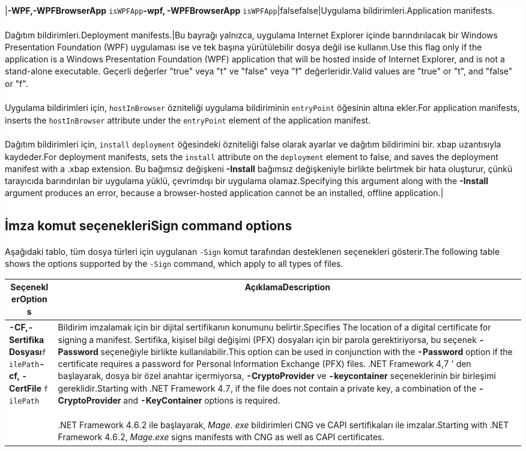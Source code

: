 |<span data-ttu-id="46530-295">**-WPF,-WPFBrowserApp**  `isWPFApp`</span><span class="sxs-lookup"><span data-stu-id="46530-295">**-wpf, -WPFBrowserApp**  `isWPFApp`</span></span>|<span data-ttu-id="46530-296">false</span><span class="sxs-lookup"><span data-stu-id="46530-296">false</span></span>|<span data-ttu-id="46530-297">Uygulama bildirimleri.</span><span class="sxs-lookup"><span data-stu-id="46530-297">Application manifests.</span></span><br /><br /> <span data-ttu-id="46530-298">Dağıtım bildirimleri.</span><span class="sxs-lookup"><span data-stu-id="46530-298">Deployment manifests.</span></span>|<span data-ttu-id="46530-299">Bu bayrağı yalnızca, uygulama Internet Explorer içinde barındırılacak bir Windows Presentation Foundation (WPF) uygulaması ise ve tek başına yürütülebilir dosya değil ise kullanın.</span><span class="sxs-lookup"><span data-stu-id="46530-299">Use this flag only if the application is a Windows Presentation Foundation (WPF) application that will be hosted inside of Internet Explorer, and is not a stand-alone executable.</span></span> <span data-ttu-id="46530-300">Geçerli değerler "true" veya "t" ve "false" veya "f" değerleridir.</span><span class="sxs-lookup"><span data-stu-id="46530-300">Valid values are "true" or "t", and "false" or "f".</span></span><br /><br /> <span data-ttu-id="46530-301">Uygulama bildirimleri için, `hostInBrowser` özniteliği uygulama bildiriminin `entryPoint` öğesinin altına ekler.</span><span class="sxs-lookup"><span data-stu-id="46530-301">For application manifests, inserts the `hostInBrowser` attribute under the `entryPoint` element of the application manifest.</span></span><br /><br /> <span data-ttu-id="46530-302">Dağıtım bildirimleri için, `install` `deployment` öğesindeki özniteliği false olarak ayarlar ve dağıtım bildirimini bir. xbap uzantısıyla kaydeder.</span><span class="sxs-lookup"><span data-stu-id="46530-302">For deployment manifests, sets the `install` attribute on the `deployment` element to false, and saves the deployment manifest with a .xbap extension.</span></span> <span data-ttu-id="46530-303">Bu bağımsız değişkeni **-Install** bağımsız değişkeniyle birlikte belirtmek bir hata oluşturur, çünkü tarayıcıda barındırılan bir uygulama yüklü, çevrimdışı bir uygulama olamaz.</span><span class="sxs-lookup"><span data-stu-id="46530-303">Specifying this argument along with the **-Install** argument produces an error, because a browser-hosted application cannot be an installed, offline application.</span></span>|

## <a name="sign-command-options"></a><span data-ttu-id="46530-304">İmza komut seçenekleri</span><span class="sxs-lookup"><span data-stu-id="46530-304">Sign command options</span></span>

<span data-ttu-id="46530-305">Aşağıdaki tablo, tüm dosya türleri için uygulanan `-Sign` komut tarafından desteklenen seçenekleri gösterir.</span><span class="sxs-lookup"><span data-stu-id="46530-305">The following table shows the options supported by the `-Sign` command, which apply to all types of files.</span></span>

|<span data-ttu-id="46530-306">Seçenekler</span><span class="sxs-lookup"><span data-stu-id="46530-306">Options</span></span>|<span data-ttu-id="46530-307">Açıklama</span><span class="sxs-lookup"><span data-stu-id="46530-307">Description</span></span>|
|-------------|-----------------|
|<span data-ttu-id="46530-308">**-CF,-SertifikaDosyası**`filePath`</span><span class="sxs-lookup"><span data-stu-id="46530-308">**-cf, -CertFile** `filePath`</span></span>|<span data-ttu-id="46530-309">Bildirim imzalamak için bir dijital sertifikanın konumunu belirtir.</span><span class="sxs-lookup"><span data-stu-id="46530-309">Specifies The location of a digital certificate for signing a manifest.</span></span> <span data-ttu-id="46530-310">Sertifika, kişisel bilgi değişimi (PFX) dosyaları için bir parola gerektiriyorsa, bu seçenek **-Password** seçeneğiyle birlikte kullanılabilir.</span><span class="sxs-lookup"><span data-stu-id="46530-310">This option can be used in conjunction with the **-Password** option if the certificate requires a password for Personal Information Exchange (PFX) files.</span></span> <span data-ttu-id="46530-311">.NET Framework 4,7 ' den başlayarak, dosya bir özel anahtar içermiyorsa, **-CryptoProvider** ve **-keycontainer** seçeneklerinin bir birleşimi gereklidir.</span><span class="sxs-lookup"><span data-stu-id="46530-311">Starting with .NET Framework 4.7, if the file does not contain a private key, a combination of the **-CryptoProvider** and **-KeyContainer** options is required.</span></span><br/><br/><span data-ttu-id="46530-312">.NET Framework 4.6.2 ile başlayarak, *Mage. exe* bildirimleri CNG ve CAPI sertifikaları ile imzalar.</span><span class="sxs-lookup"><span data-stu-id="46530-312">Starting with .NET Framework 4.6.2, *Mage.exe* signs manifests with CNG as well as CAPI certificates.</span></span>|
